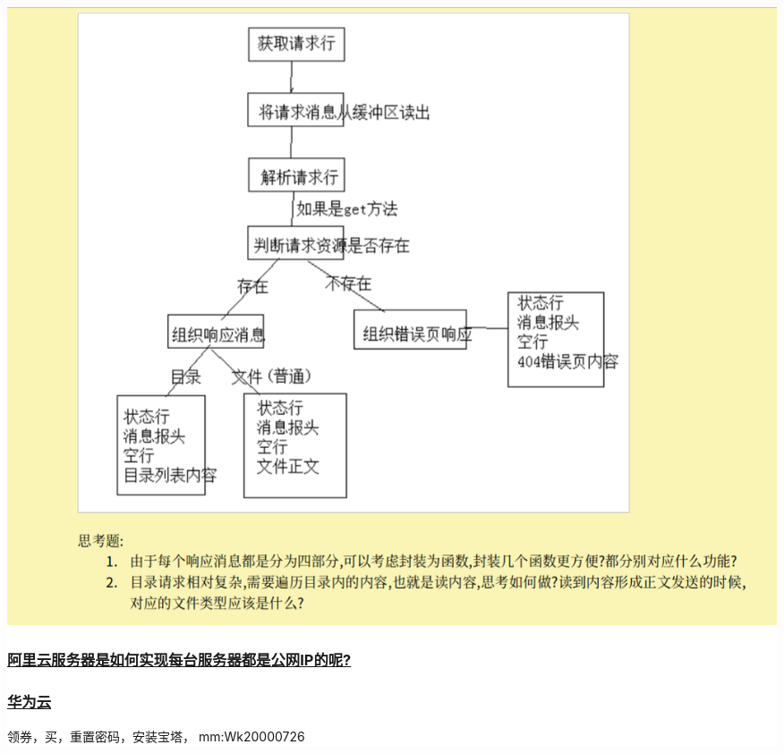 ![image-20231017173458060](./img/image-20231017173458060.png)


### [阿里云服务器是如何实现每台服务器都是公网IP的呢?](https://it.sohu.com/a/701269221_121751176)

### [华为云](https://www.bilibili.com/video/BV113411s7sM/?spm_id_from=333.337.search-card.all.click&vd_source=eef102f4fb053709a57c96d0c876628a)
领券，买，重置密码，安装宝塔，
mm:Wk20000726